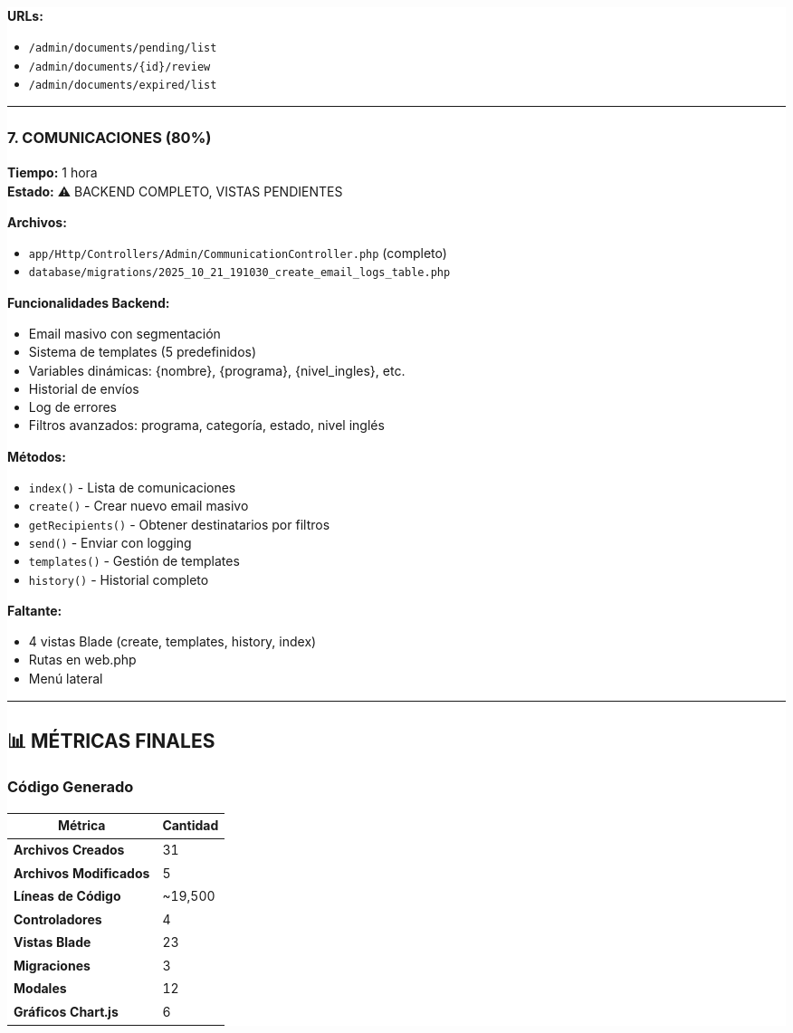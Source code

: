 **URLs:**
- `/admin/documents/pending/list`
- `/admin/documents/{id}/review`
- `/admin/documents/expired/list`

---

### 7. **COMUNICACIONES** (80%)
**Tiempo:** 1 hora  
**Estado:** ⚠️ BACKEND COMPLETO, VISTAS PENDIENTES

**Archivos:**
- `app/Http/Controllers/Admin/CommunicationController.php` (completo)
- `database/migrations/2025_10_21_191030_create_email_logs_table.php`

**Funcionalidades Backend:**
- Email masivo con segmentación
- Sistema de templates (5 predefinidos)
- Variables dinámicas: {nombre}, {programa}, {nivel_ingles}, etc.
- Historial de envíos
- Log de errores
- Filtros avanzados: programa, categoría, estado, nivel inglés

**Métodos:**
- `index()` - Lista de comunicaciones
- `create()` - Crear nuevo email masivo
- `getRecipients()` - Obtener destinatarios por filtros
- `send()` - Enviar con logging
- `templates()` - Gestión de templates
- `history()` - Historial completo

**Faltante:**
- 4 vistas Blade (create, templates, history, index)
- Rutas en web.php
- Menú lateral

---

## 📊 MÉTRICAS FINALES

### Código Generado
| Métrica | Cantidad |
|---------|----------|
| **Archivos Creados** | 31 |
| **Archivos Modificados** | 5 |
| **Líneas de Código** | ~19,500 |
| **Controladores** | 4 |
| **Vistas Blade** | 23 |
| **Migraciones** | 3 |
| **Modales** | 12 |
| **Gráficos Chart.js** | 6 |
